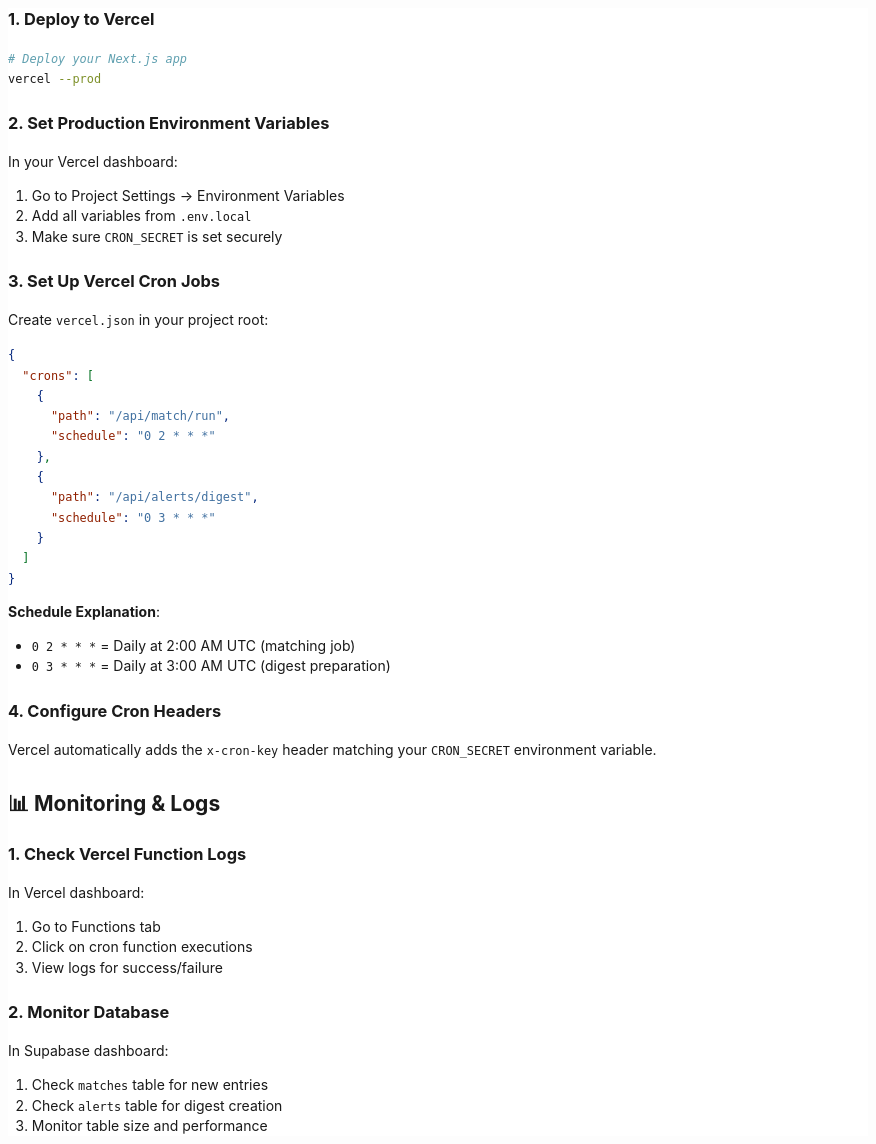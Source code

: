 ### 1. Deploy to Vercel

```bash
# Deploy your Next.js app
vercel --prod
```

### 2. Set Production Environment Variables

In your Vercel dashboard:
1. Go to Project Settings → Environment Variables
2. Add all variables from `.env.local`
3. Make sure `CRON_SECRET` is set securely

### 3. Set Up Vercel Cron Jobs

Create `vercel.json` in your project root:

```json
{
  "crons": [
    {
      "path": "/api/match/run",
      "schedule": "0 2 * * *"
    },
    {
      "path": "/api/alerts/digest",
      "schedule": "0 3 * * *"
    }
  ]
}
```

**Schedule Explanation**:
- `0 2 * * *` = Daily at 2:00 AM UTC (matching job)
- `0 3 * * *` = Daily at 3:00 AM UTC (digest preparation)

### 4. Configure Cron Headers

Vercel automatically adds the `x-cron-key` header matching your `CRON_SECRET` environment variable.

## 📊 Monitoring & Logs

### 1. Check Vercel Function Logs

In Vercel dashboard:
1. Go to Functions tab
2. Click on cron function executions
3. View logs for success/failure

### 2. Monitor Database

In Supabase dashboard:
1. Check `matches` table for new entries
2. Check `alerts` table for digest creation
3. Monitor table size and performance
